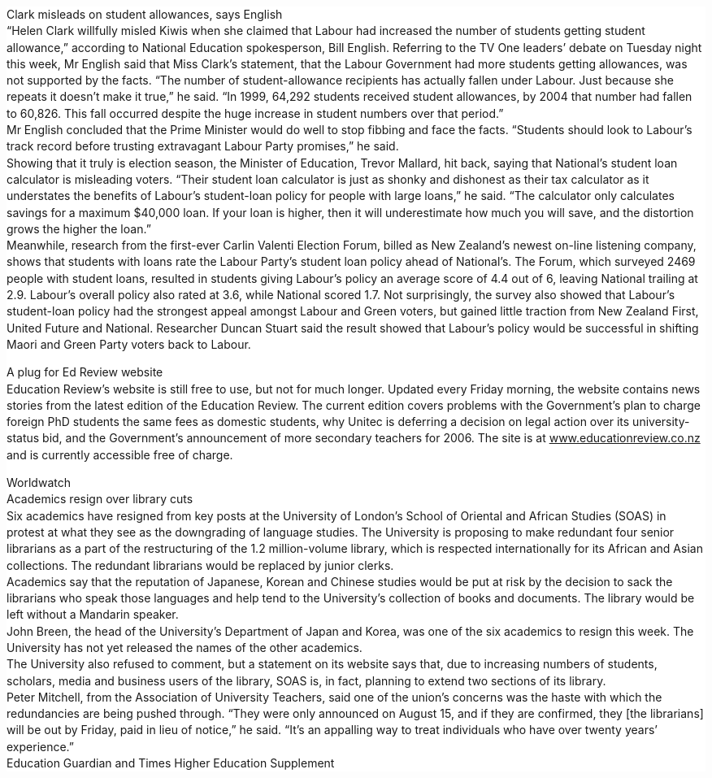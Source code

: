 Clark misleads on student allowances, says English  
“Helen Clark willfully misled Kiwis when she claimed that Labour had increased the number of students getting student allowance,” according to National Education spokesperson, Bill English. Referring to the TV One leaders’ debate on Tuesday night this week, Mr English said that Miss Clark’s statement, that the Labour Government had more students getting allowances, was not supported by the facts. “The number of student-allowance recipients has actually fallen under Labour. Just because she repeats it doesn’t make it true,” he said. “In 1999, 64,292 students received student allowances, by 2004 that number had fallen to 60,826. This fall occurred despite the huge increase in student numbers over that period.”  
Mr English concluded that the Prime Minister would do well to stop fibbing and face the facts. “Students should look to Labour’s track record before trusting extravagant Labour Party promises,” he said.  
Showing that it truly is election season, the Minister of Education, Trevor Mallard, hit back, saying that National’s student loan calculator is misleading voters. “Their student loan calculator is just as shonky and dishonest as their tax calculator as it understates the benefits of Labour’s student-loan policy for people with large loans,” he said. “The calculator only calculates savings for a maximum $40,000 loan. If your loan is higher, then it will underestimate how much you will save, and the distortion grows the higher the loan.”  
Meanwhile, research from the first-ever Carlin Valenti Election Forum, billed as New Zealand’s newest on-line listening company, shows that students with loans rate the Labour Party’s student loan policy ahead of National’s. The Forum, which surveyed 2469 people with student loans, resulted in students giving Labour’s policy an average score of 4.4 out of 6, leaving National trailing at 2.9. Labour’s overall policy also rated at 3.6, while National scored 1.7. Not surprisingly, the survey also showed that Labour’s student-loan policy had the strongest appeal amongst Labour and Green voters, but gained little traction from New Zealand First, United Future and National. Researcher Duncan Stuart said the result showed that Labour’s policy would be successful in shifting Maori and Green Party voters back to Labour.

A plug for Ed Review website  
Education Review’s website is still free to use, but not for much longer. Updated every Friday morning, the website contains news stories from the latest edition of the Education Review. The current edition covers problems with the Government’s plan to charge foreign PhD students the same fees as domestic students, why Unitec is deferring a decision on legal action over its university-status bid, and the Government’s announcement of more secondary teachers for 2006. The site is at www.educationreview.co.nz and is currently accessible free of charge.

Worldwatch  
Academics resign over library cuts  
Six academics have resigned from key posts at the University of London’s School of Oriental and African Studies (SOAS) in protest at what they see as the downgrading of language studies. The University is proposing to make redundant four senior librarians as a part of the restructuring of the 1.2 million-volume library, which is respected internationally for its African and Asian collections. The redundant librarians would be replaced by junior clerks.  
Academics say that the reputation of Japanese, Korean and Chinese studies would be put at risk by the decision to sack the librarians who speak those languages and help tend to the University’s collection of books and documents. The library would be left without a Mandarin speaker.  
John Breen, the head of the University’s Department of Japan and Korea, was one of the six academics to resign this week. The University has not yet released the names of the other academics.  
The University also refused to comment, but a statement on its website says that, due to increasing numbers of students, scholars, media and business users of the library, SOAS is, in fact, planning to extend two sections of its library.  
Peter Mitchell, from the Association of University Teachers, said one of the union’s concerns was the haste with which the redundancies are being pushed through. “They were only announced on August 15, and if they are confirmed, they \[the librarians\] will be out by Friday, paid in lieu of notice,” he said. “It’s an appalling way to treat individuals who have over twenty years’ experience.”  
Education Guardian and Times Higher Education Supplement
